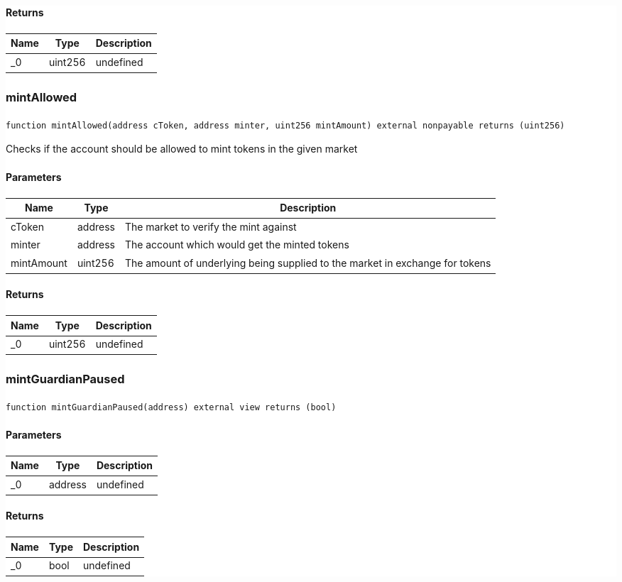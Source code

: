 


#### Returns

| Name | Type | Description |
|---|---|---|
| _0 | uint256 | undefined |

### mintAllowed

```solidity
function mintAllowed(address cToken, address minter, uint256 mintAmount) external nonpayable returns (uint256)
```

Checks if the account should be allowed to mint tokens in the given market



#### Parameters

| Name | Type | Description |
|---|---|---|
| cToken | address | The market to verify the mint against |
| minter | address | The account which would get the minted tokens |
| mintAmount | uint256 | The amount of underlying being supplied to the market in exchange for tokens |

#### Returns

| Name | Type | Description |
|---|---|---|
| _0 | uint256 | undefined |

### mintGuardianPaused

```solidity
function mintGuardianPaused(address) external view returns (bool)
```





#### Parameters

| Name | Type | Description |
|---|---|---|
| _0 | address | undefined |

#### Returns

| Name | Type | Description |
|---|---|---|
| _0 | bool | undefined |
